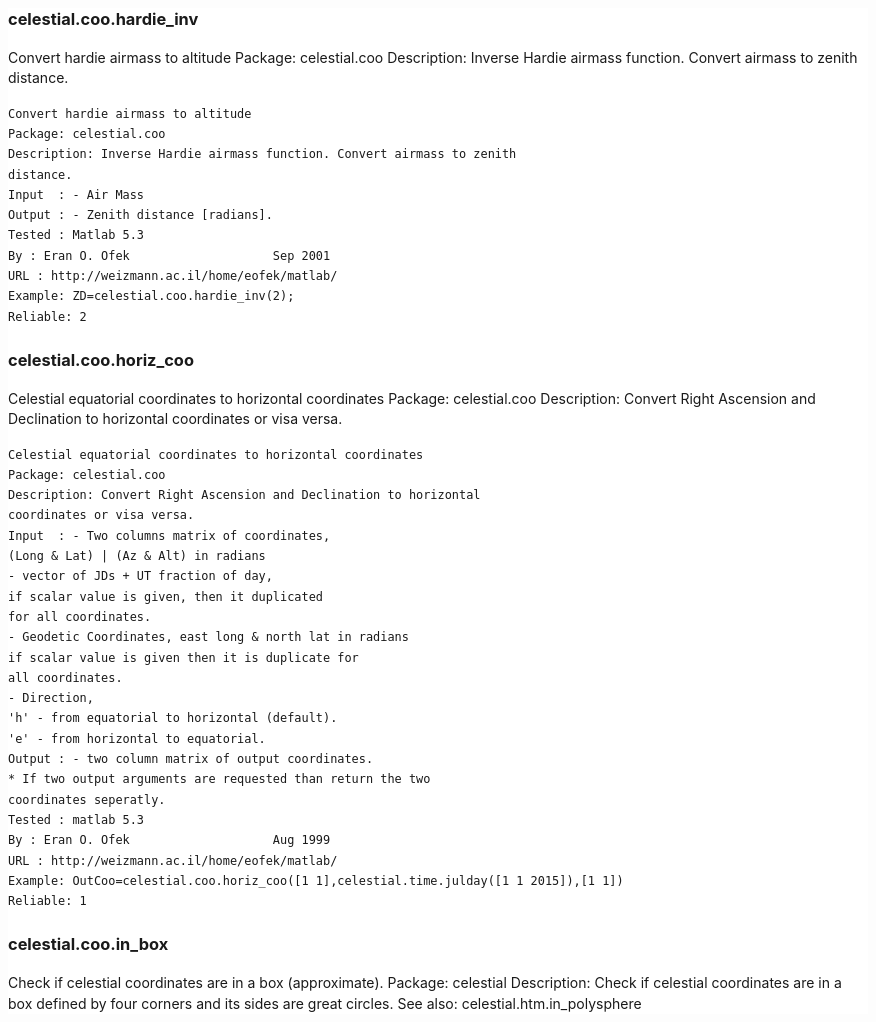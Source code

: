       
### celestial.coo.hardie_inv

Convert hardie airmass to altitude Package: celestial.coo Description: Inverse Hardie airmass function. Convert airmass to zenith distance.


    
    Convert hardie airmass to altitude  
    Package: celestial.coo  
    Description: Inverse Hardie airmass function. Convert airmass to zenith  
    distance.  
    Input  : - Air Mass  
    Output : - Zenith distance [radians].  
    Tested : Matlab 5.3  
    By : Eran O. Ofek                    Sep 2001  
    URL : http://weizmann.ac.il/home/eofek/matlab/  
    Example: ZD=celestial.coo.hardie_inv(2);  
    Reliable: 2  
      
      
### celestial.coo.horiz_coo

Celestial equatorial coordinates to horizontal coordinates Package: celestial.coo Description: Convert Right Ascension and Declination to horizontal coordinates or visa versa.


    
    Celestial equatorial coordinates to horizontal coordinates  
    Package: celestial.coo  
    Description: Convert Right Ascension and Declination to horizontal  
    coordinates or visa versa.  
    Input  : - Two columns matrix of coordinates,  
    (Long & Lat) | (Az & Alt) in radians  
    - vector of JDs + UT fraction of day,  
    if scalar value is given, then it duplicated  
    for all coordinates.  
    - Geodetic Coordinates, east long & north lat in radians  
    if scalar value is given then it is duplicate for  
    all coordinates.  
    - Direction,  
    'h' - from equatorial to horizontal (default).  
    'e' - from horizontal to equatorial.  
    Output : - two column matrix of output coordinates.  
    * If two output arguments are requested than return the two  
    coordinates seperatly.  
    Tested : matlab 5.3  
    By : Eran O. Ofek                    Aug 1999  
    URL : http://weizmann.ac.il/home/eofek/matlab/  
    Example: OutCoo=celestial.coo.horiz_coo([1 1],celestial.time.julday([1 1 2015]),[1 1])  
    Reliable: 1  
      
### celestial.coo.in_box

Check if celestial coordinates are in a box (approximate). Package: celestial Description: Check if celestial coordinates are in a box defined by four corners and its sides are great circles. See also: celestial.htm.in_polysphere
